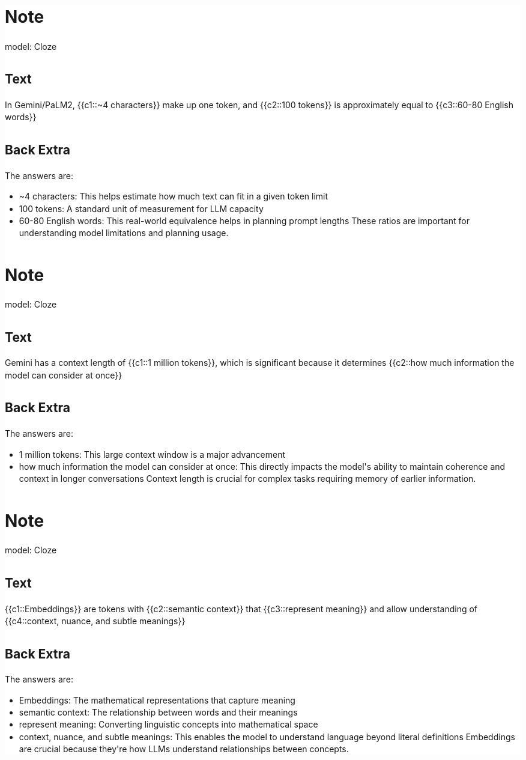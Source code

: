 # Note
model: Cloze

## Text
In Gemini/PaLM2, {{c1::~4 characters}} make up one token, and {{c2::100 tokens}} is approximately equal to {{c3::60-80 English words}}

## Back Extra
The answers are:
- ~4 characters: This helps estimate how much text can fit in a given token limit
- 100 tokens: A standard unit of measurement for LLM capacity
- 60-80 English words: This real-world equivalence helps in planning prompt lengths
These ratios are important for understanding model limitations and planning usage.

# Note
model: Cloze

## Text
Gemini has a context length of {{c1::1 million tokens}}, which is significant because it determines {{c2::how much information the model can consider at once}}

## Back Extra
The answers are:
- 1 million tokens: This large context window is a major advancement
- how much information the model can consider at once: This directly impacts the model's ability to maintain coherence and context in longer conversations
Context length is crucial for complex tasks requiring memory of earlier information.

# Note
model: Cloze

## Text
{{c1::Embeddings}} are tokens with {{c2::semantic context}} that {{c3::represent meaning}} and allow understanding of {{c4::context, nuance, and subtle meanings}}

## Back Extra
The answers are:
- Embeddings: The mathematical representations that capture meaning
- semantic context: The relationship between words and their meanings
- represent meaning: Converting linguistic concepts into mathematical space
- context, nuance, and subtle meanings: This enables the model to understand language beyond literal definitions
Embeddings are crucial because they're how LLMs understand relationships between concepts.
